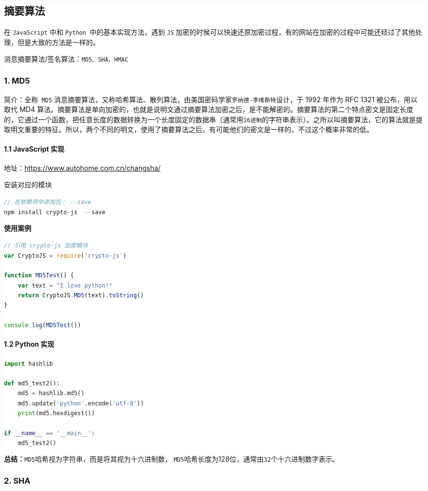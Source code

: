 ## 摘要算法

在 `JavaScript` 中和 `Python `中的基本实现方法，遇到 `JS` 加密的时候可以快速还原加密过程，有的网站在加密的过程中可能还经过了其他处理，但是大致的方法是一样的。

消息摘要算法/签名算法：`MD5、SHA、HMAC`



### 1. MD5

简介：全称` MD5` 消息摘要算法，又称哈希算法、散列算法，由美国密码学家`罗纳德·李维斯特`设计，于 1992 年作为 RFC 1321 被公布，用以取代 MD4 算法。摘要算法是单向加密的，也就是说明文通过摘要算法加密之后，是不能解密的。摘要算法的第二个特点密文是固定长度的，它通过一个函数，把任意长度的数据转换为一个长度固定的数据串（通常用`16进制`的字符串表示）。之所以叫摘要算法，它的算法就是提取明文重要的特征。所以，两个不同的明文，使用了摘要算法之后，有可能他们的密文是一样的，不过这个概率非常的低。

#### 1.1 JavaScript 实现

地址：https://www.autohome.com.cn/changsha/

安装对应的模块

```javascript
// 在依赖项中添加包： --save
npm install crypto-js  --save
```

**使用案例**

```JavaScript
// 引用 crypto-js 加密模块
var CryptoJS = require('crypto-js')

function MD5Test() {
    var text = "I love python!"
    return CryptoJS.MD5(text).toString()
}

console.log(MD5Test()) 
```

#### 1.2 Python 实现

```python
import hashlib

def md5_test2():
    md5 = hashlib.md5()
    md5.update('python'.encode('utf-8'))
    print(md5.hexdigest())

if __name__ == '__main__':
    md5_test2() 
```

**总结：**`MD5`哈希视为字符串，而是将其视为十六进制数， `MD5`哈希长度为128位，通常由`32`个十六进制数字表示。



### 2. SHA
